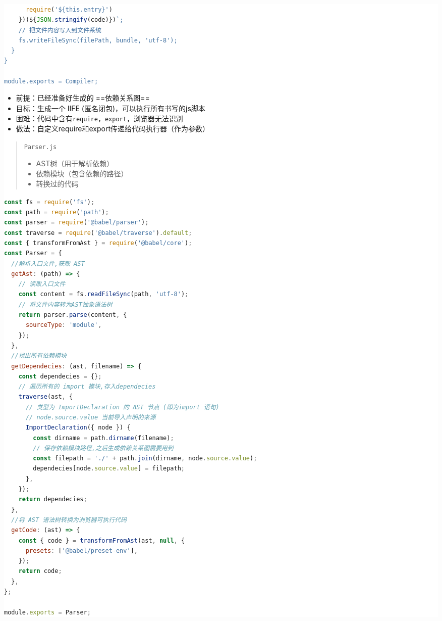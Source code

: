 ```js
      require('${this.entry}')
    })(${JSON.stringify(code)})`;
    // 把文件内容写入到文件系统
    fs.writeFileSync(filePath, bundle, 'utf-8');
  }
}

module.exports = Compiler;
```
- 前提：已经准备好生成的 ==依赖关系图==
- 目标：生成一个 IIFE (匿名闭包)，可以执行所有书写的js脚本
- 困难：代码中含有`require`，`export`，浏览器无法识别
- 做法：自定义require和export传递给代码执行器（作为参数）

> `Parser.js`
>
> - AST树（用于解析依赖）
> - 依赖模块（包含依赖的路径）
> - 转换过的代码

```js
const fs = require('fs');
const path = require('path');
const parser = require('@babel/parser');
const traverse = require('@babel/traverse').default;
const { transformFromAst } = require('@babel/core');
const Parser = {
  //解析入口文件,获取 AST
  getAst: (path) => {
    // 读取入口文件
    const content = fs.readFileSync(path, 'utf-8');
    // 将文件内容转为AST抽象语法树
    return parser.parse(content, {
      sourceType: 'module',
    });
  },
  //找出所有依赖模块
  getDependecies: (ast, filename) => {
    const dependecies = {};
    // 遍历所有的 import 模块,存入dependecies
    traverse(ast, {
      // 类型为 ImportDeclaration 的 AST 节点 (即为import 语句)
      // node.source.value 当前导入声明的来源
      ImportDeclaration({ node }) {
        const dirname = path.dirname(filename);
        // 保存依赖模块路径,之后生成依赖关系图需要用到
        const filepath = './' + path.join(dirname, node.source.value);
        dependecies[node.source.value] = filepath;
      },
    });
    return dependecies;
  },
  //将 AST 语法树转换为浏览器可执行代码
  getCode: (ast) => {
    const { code } = transformFromAst(ast, null, {
      presets: ['@babel/preset-env'],
    });
    return code;
  },
};

module.exports = Parser;
```
